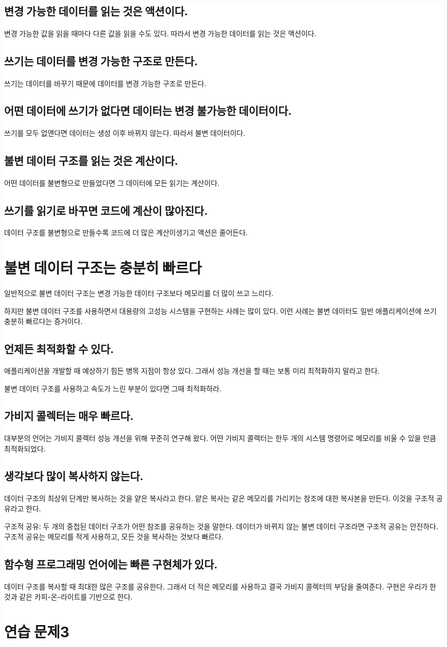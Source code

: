 ## 변경 가능한 데이터를 읽는 것은 액션이다.

변경 가능한 값을 읽을 때마다 다른 값을 읽을 수도 있다. 따라서 변경 가능한 데이터를 읽는 것은 액션이다.

## 쓰기는 데이터를 변경 가능한 구조로 만든다.

쓰기는 데이터를 바꾸기 때문에 데이터를 변경 가능한 구조로 만든다.

## 어떤 데이터에 쓰기가 없다면 데이터는 변경 불가능한 데이터이다.

쓰기를 모두 없앤다면 데이터는 생성 이후 바뀌지 않는다. 따라서 불변 데이터이다.

## 불변 데이터 구조를 읽는 것은 계산이다.

어떤 데이터를 불변형으로 만들었다면 그 데이터에 모든 읽기는 계산이다.

## 쓰기를 읽기로 바꾸면 코드에 계산이 많아진다.

데이터 구조를 불변형으로 만들수록 코드에 더 많은 계산이생기고 액션은 줄어든다.

# 불변 데이터 구조는 충분히 빠르다

일반적으로 불변 데이터 구조는 변경 가능한 데이터 구조보다 메모리를 더 많이 쓰고 느리다.

하지만 불변 데이터 구조를 사용하면서 대용량의 고성능 시스템을 구현하는 사례는 많이 있다. 이런 사례는 불변 데이터도 일반 애플리케이션에 쓰기 충분히 빠르다는 증거이다.

## 언제든 최적화할 수 있다.

애플리케이션을 개발할 때 예상하기 힘든 병목 지점이 항상 있다. 그래서 성능 개선을 할 때는 보통 미리 최적화하지 말라고 한다.

불변 데이터 구조를 사용하고 속도가 느린 부분이 있다면 그때 최적화하라.

## 가비지 콜렉터는 매우 빠르다.

대부분의 언어는 가비지 콜렉터 성능 개선을 위해 꾸준히 연구해 왔다. 어떤 가비지 콜렉터는 한두 개의 시스템 명령어로 메모리를 비울 수 있을 만큼 최적화되었다.

## 생각보다 많이 복사하지 않는다.

데이터 구조의 최상위 단계만 복사하는 것을 얕은 복사라고 한다. 얕은 복사는 같은 메모리를 가리키는 참조에 대한 복사본을 만든다. 이것을 구조적 공유라고 한다.

구조적 공유: 두 개의 중첩된 데이터 구조가 어떤 참조를 공유하는 것을 말한다. 데이터가 바뀌지 않는 불변 데이터 구조라면 구조적 공유는 안전하다. 구조적 공유는 메모리를 적게 사용하고, 모든 것을 복사하는 것보다 빠르다.

## 함수형 프로그래밍 언어에는 빠른 구현체가 있다.

데이터 구조를 복사할 때 최대한 많은 구조를 공유한다. 그래서 더 적은 메모리를 사용하고 결국 가비지 콜렉터의 부담을 줄여준다. 구현은 우리가 한 것과 같은 카피-온-라이트를 기반으로 한다.

# 연습 문제3
